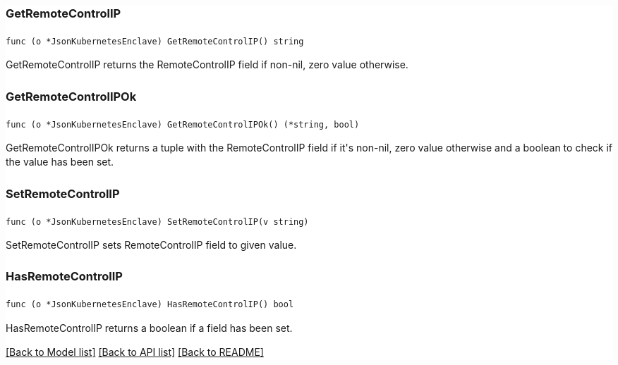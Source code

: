 ### GetRemoteControlIP

`func (o *JsonKubernetesEnclave) GetRemoteControlIP() string`

GetRemoteControlIP returns the RemoteControlIP field if non-nil, zero value otherwise.

### GetRemoteControlIPOk

`func (o *JsonKubernetesEnclave) GetRemoteControlIPOk() (*string, bool)`

GetRemoteControlIPOk returns a tuple with the RemoteControlIP field if it's non-nil, zero value otherwise
and a boolean to check if the value has been set.

### SetRemoteControlIP

`func (o *JsonKubernetesEnclave) SetRemoteControlIP(v string)`

SetRemoteControlIP sets RemoteControlIP field to given value.

### HasRemoteControlIP

`func (o *JsonKubernetesEnclave) HasRemoteControlIP() bool`

HasRemoteControlIP returns a boolean if a field has been set.


[[Back to Model list]](../README.md#documentation-for-models) [[Back to API list]](../README.md#documentation-for-api-endpoints) [[Back to README]](../README.md)


